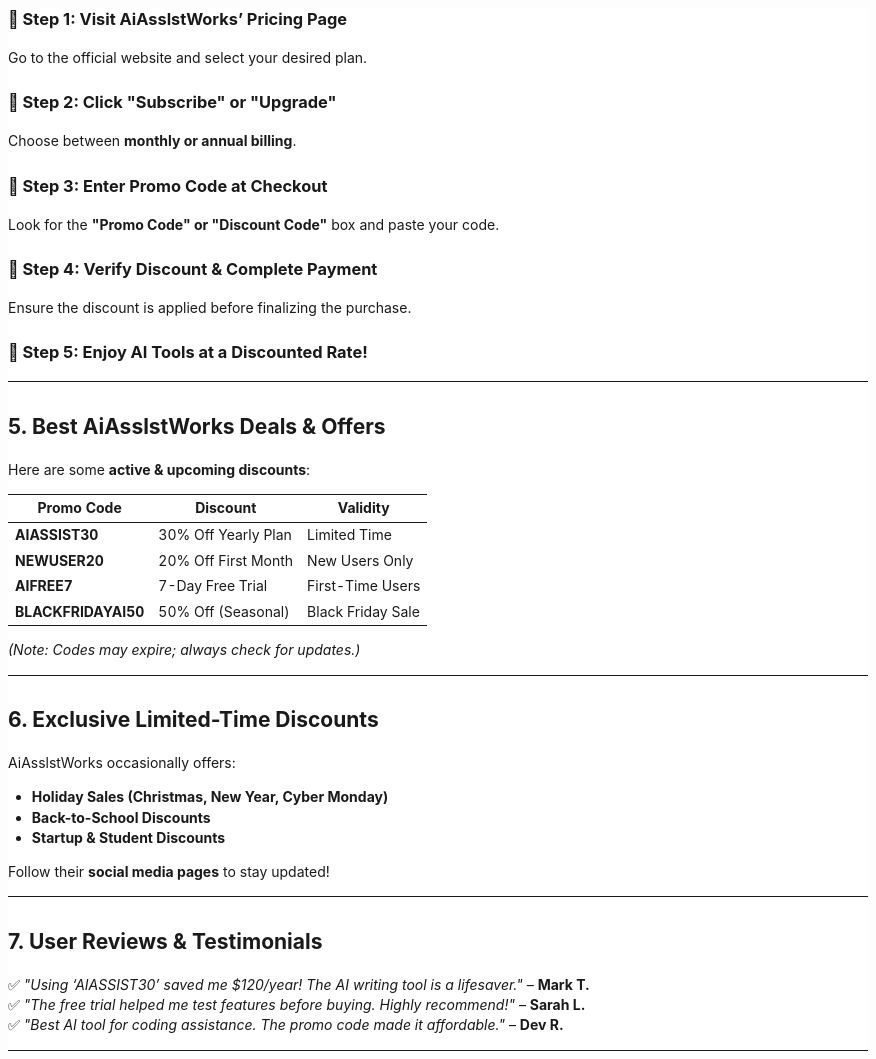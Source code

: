### **🛒 Step 1: Visit AiAsslstWorks’ Pricing Page**  
Go to the official website and select your desired plan.  

### **🛒 Step 2: Click "Subscribe" or "Upgrade"**  
Choose between **monthly or annual billing**.  

### **🛒 Step 3: Enter Promo Code at Checkout**  
Look for the **"Promo Code" or "Discount Code"** box and paste your code.  

### **🛒 Step 4: Verify Discount & Complete Payment**  
Ensure the discount is applied before finalizing the purchase.  

### **🛒 Step 5: Enjoy AI Tools at a Discounted Rate!**  

---  

## **5. Best AiAsslstWorks Deals & Offers**  

Here are some **active & upcoming discounts**:  

| **Promo Code**       | **Discount**        | **Validity**       |  
|----------------------|--------------------|--------------------|  
| **AIASSIST30**       | 30% Off Yearly Plan | Limited Time       |  
| **NEWUSER20**        | 20% Off First Month | New Users Only     |  
| **AIFREE7**          | 7-Day Free Trial   | First-Time Users   |  
| **BLACKFRIDAYAI50**  | 50% Off (Seasonal)  | Black Friday Sale  |  

*(Note: Codes may expire; always check for updates.)*  

---  

## **6. Exclusive Limited-Time Discounts**  

AiAsslstWorks occasionally offers:  
- **Holiday Sales (Christmas, New Year, Cyber Monday)**  
- **Back-to-School Discounts**  
- **Startup & Student Discounts**  

Follow their **social media pages** to stay updated!  

---  

## **7. User Reviews & Testimonials**  

✅ *"Using ‘AIASSIST30’ saved me $120/year! The AI writing tool is a lifesaver."* – **Mark T.**  
✅ *"The free trial helped me test features before buying. Highly recommend!"* – **Sarah L.**  
✅ *"Best AI tool for coding assistance. The promo code made it affordable."* – **Dev R.**  

---  
